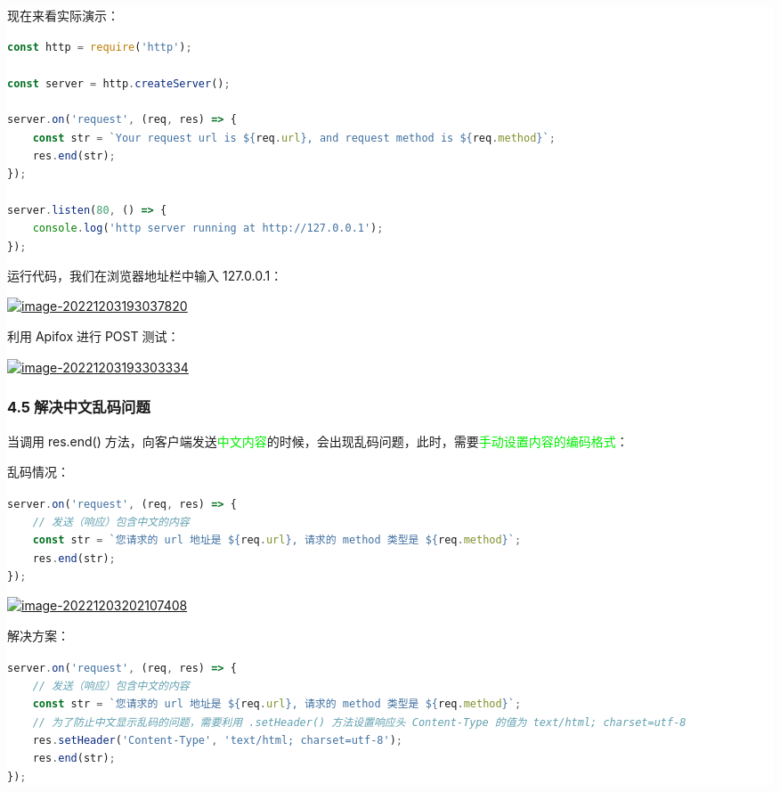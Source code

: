 现在来看实际演示：

```js
const http = require('http');

const server = http.createServer();

server.on('request', (req, res) => {
    const str = `Your request url is ${req.url}, and request method is ${req.method}`;
    res.end(str);
});

server.listen(80, () => {
    console.log('http server running at http://127.0.0.1');
});
```

运行代码，我们在浏览器地址栏中输入 127.0.0.1：

[![image-20221203193037820](https://github.com/JERRY-Z-J-R/I-love-you-3-thousand/raw/master/%E6%88%91%E7%88%B1%E4%BD%A0%EF%BC%8C%E4%B8%8D%E6%AD%A2%E4%B8%89%E5%8D%83%E9%81%8D/Node/03-http%E6%A8%A1%E5%9D%97/mark-img/image-20221203193037820.png)](https://github.com/JERRY-Z-J-R/I-love-you-3-thousand/blob/master/我爱你，不止三千遍/Node/03-http模块/mark-img/image-20221203193037820.png)

利用 Apifox 进行 POST 测试：

[![image-20221203193303334](https://github.com/JERRY-Z-J-R/I-love-you-3-thousand/raw/master/%E6%88%91%E7%88%B1%E4%BD%A0%EF%BC%8C%E4%B8%8D%E6%AD%A2%E4%B8%89%E5%8D%83%E9%81%8D/Node/03-http%E6%A8%A1%E5%9D%97/mark-img/image-20221203193303334.png)](https://github.com/JERRY-Z-J-R/I-love-you-3-thousand/blob/master/我爱你，不止三千遍/Node/03-http模块/mark-img/image-20221203193303334.png)

### 4.5 解决中文乱码问题

当调用 res.end() 方法，向客户端发送<font color='gree'>中文内容</font>的时候，会出现乱码问题，此时，需要<font color='gree'>手动设置内容的编码格式</font>：

乱码情况：

```js
server.on('request', (req, res) => {
    // 发送（响应）包含中文的内容
    const str = `您请求的 url 地址是 ${req.url}, 请求的 method 类型是 ${req.method}`;
    res.end(str);
});
```

[![image-20221203202107408](https://github.com/JERRY-Z-J-R/I-love-you-3-thousand/raw/master/%E6%88%91%E7%88%B1%E4%BD%A0%EF%BC%8C%E4%B8%8D%E6%AD%A2%E4%B8%89%E5%8D%83%E9%81%8D/Node/03-http%E6%A8%A1%E5%9D%97/mark-img/image-20221203202107408.png)](https://github.com/JERRY-Z-J-R/I-love-you-3-thousand/blob/master/我爱你，不止三千遍/Node/03-http模块/mark-img/image-20221203202107408.png)

解决方案：

```js
server.on('request', (req, res) => {
    // 发送（响应）包含中文的内容
    const str = `您请求的 url 地址是 ${req.url}, 请求的 method 类型是 ${req.method}`;
    // 为了防止中文显示乱码的问题，需要利用 .setHeader() 方法设置响应头 Content-Type 的值为 text/html; charset=utf-8
    res.setHeader('Content-Type', 'text/html; charset=utf-8');
    res.end(str);
});
```
